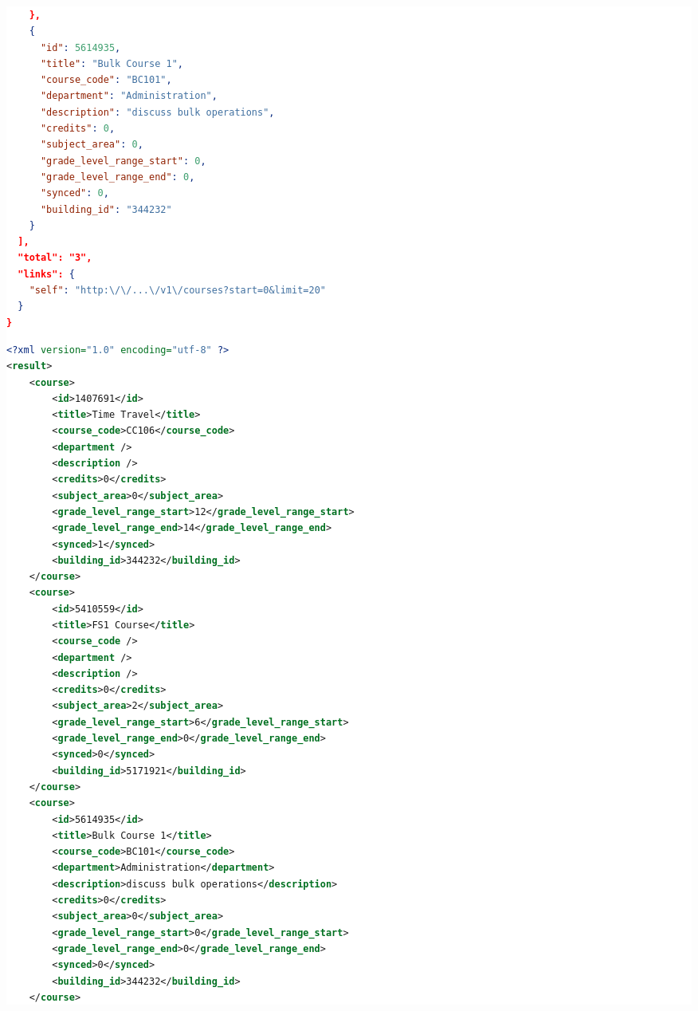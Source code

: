```json [JSON]
    },
    {
      "id": 5614935,
      "title": "Bulk Course 1",
      "course_code": "BC101",
      "department": "Administration",
      "description": "discuss bulk operations",
      "credits": 0,
      "subject_area": 0,
      "grade_level_range_start": 0,
      "grade_level_range_end": 0,
      "synced": 0,
      "building_id": "344232"
    }
  ],
  "total": "3",
  "links": {
    "self": "http:\/\/...\/v1\/courses?start=0&limit=20"
  }
}
```

```xml [XML]
<?xml version="1.0" encoding="utf-8" ?>
<result>
	<course>
		<id>1407691</id>
		<title>Time Travel</title>
		<course_code>CC106</course_code>
		<department />
		<description />
		<credits>0</credits>
		<subject_area>0</subject_area>
		<grade_level_range_start>12</grade_level_range_start>
		<grade_level_range_end>14</grade_level_range_end>
		<synced>1</synced>
		<building_id>344232</building_id>
	</course>
	<course>
		<id>5410559</id>
		<title>FS1 Course</title>
		<course_code />
		<department />
		<description />
		<credits>0</credits>
		<subject_area>2</subject_area>
		<grade_level_range_start>6</grade_level_range_start>
		<grade_level_range_end>0</grade_level_range_end>
		<synced>0</synced>
		<building_id>5171921</building_id>
	</course>
	<course>
		<id>5614935</id>
		<title>Bulk Course 1</title>
		<course_code>BC101</course_code>
		<department>Administration</department>
		<description>discuss bulk operations</description>
		<credits>0</credits>
		<subject_area>0</subject_area>
		<grade_level_range_start>0</grade_level_range_start>
		<grade_level_range_end>0</grade_level_range_end>
		<synced>0</synced>
		<building_id>344232</building_id>
	</course>
```